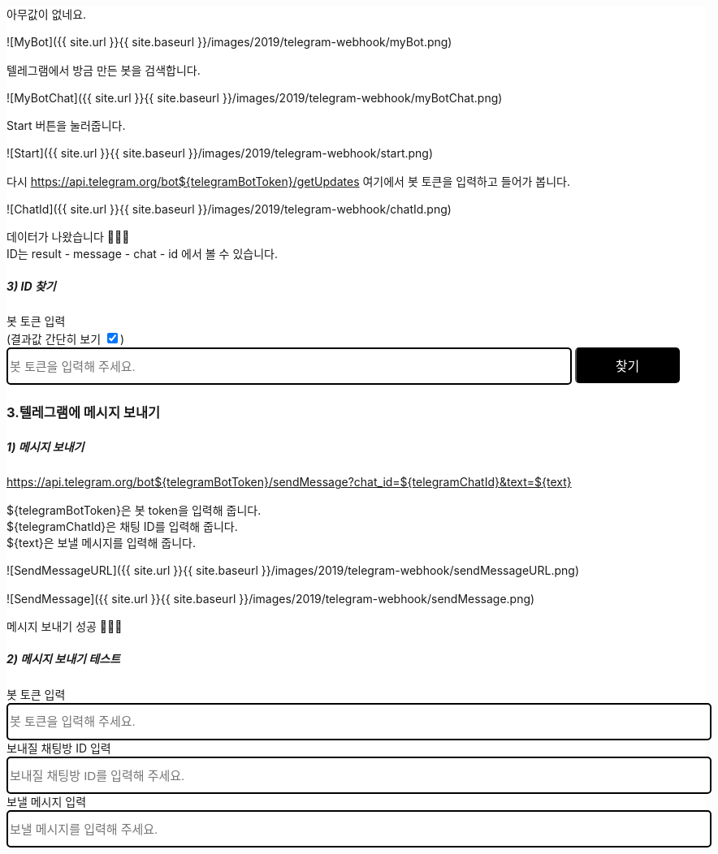 아무값이 없네요.

![MyBot]({{ site.url }}{{ site.baseurl }}/images/2019/telegram-webhook/myBot.png)

텔레그램에서 방금 만든 봇을 검색합니다.

![MyBotChat]({{ site.url }}{{ site.baseurl }}/images/2019/telegram-webhook/myBotChat.png)

Start 버튼을 눌러줍니다.

![Start]({{ site.url }}{{ site.baseurl }}/images/2019/telegram-webhook/start.png)

다시 <a href="https://api.telegram.org/bot/getUpdates" target='blank'>https://api.telegram.org/bot${telegramBotToken}/getUpdates</a> 여기에서 봇 토큰을 입력하고 들어가 봅니다.

![ChatId]({{ site.url }}{{ site.baseurl }}/images/2019/telegram-webhook/chatId.png)

데이터가 나왔습니다 🎉🎉🎉<br>
ID는 result - message - chat - id 에서 볼 수 있습니다.

##### 3) ID 찾기

<span>봇 토큰 입력</span><br>
(결과값 간단히 보기 <input id="check_find_bot_id" checked="true" type="checkbox">)<br>
<input id="input_bot_token" type="text" value="" placeholder="봇 토큰을 입력해 주세요." style="height: 40px; width: 80%; border: 2px solid black; border-radius: 5px; font-size: 15px;">
<button id="search_bot_id" style="height:44px; width: 15%; border-top: 2px solid black; border-radius: 5px; font-size: 16px; background-color: black; color: white;">찾기</button>
<pre id="print_bot_id" style="padding: 0px; margin: 0px;"></pre>

### 3.텔레그램에 메시지 보내기

##### 1) 메시지 보내기

<a href="https://api.telegram.org/bot/sendMessage?chat_id=&text=" target='blank'>https://api.telegram.org/bot${telegramBotToken}/sendMessage?chat_id=${telegramChatId}&text=${text}</a>

${telegramBotToken}은 봇 token을 입력해 줍니다.<br>
${telegramChatId}은 채팅 ID를 입력해 줍니다.<br>
${text}은 보낼 메시지를 입력해 줍니다.

![SendMessageURL]({{ site.url }}{{ site.baseurl }}/images/2019/telegram-webhook/sendMessageURL.png)

![SendMessage]({{ site.url }}{{ site.baseurl }}/images/2019/telegram-webhook/sendMessage.png)

메시지 보내기 성공 🎉🎉🎉

##### 2) 메시지 보내기 테스트

<span>봇 토큰 입력</span><br>
<input id="input_send_message_bot_token" type="text" value="" placeholder="봇 토큰을 입력해 주세요." style="height: 40px; width: 100%; border: 2px solid black; border-radius: 5px; font-size: 15px;">
<span>보내질 채팅방 ID 입력</span><br>
<input id="input_send_message_chat_id" type="text" value="" placeholder="보내질 채팅방 ID를 입력해 주세요." style="height: 40px; width: 100%; border: 2px solid black; border-radius: 5px; font-size: 15px;">
<span>보낼 메시지 입력</span><br>
<input id="input_send_message_text" type="text" value="" placeholder="보낼 메시지를 입력해 주세요." style="height: 40px; width: 100%; border: 2px solid black; border-radius: 5px; font-size: 15px;">
